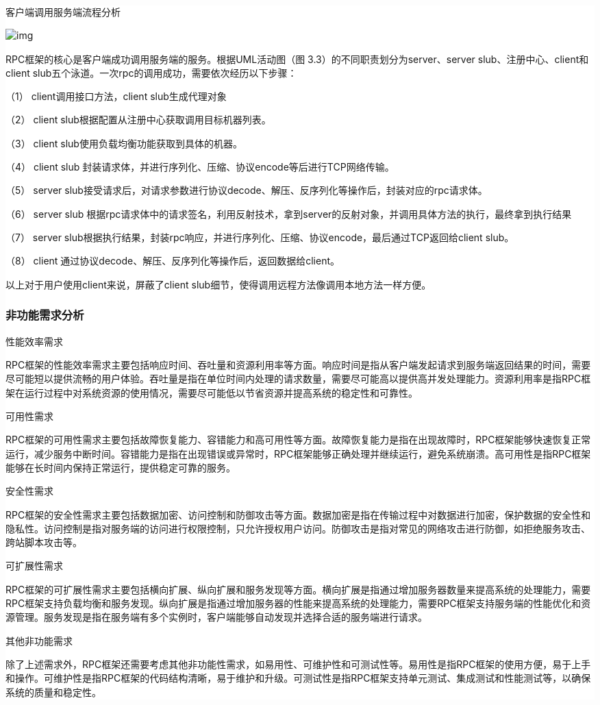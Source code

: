  

客户端调用服务端流程分析

 

![img](https://2290653824-github-io.oss-cn-hangzhou.aliyuncs.com/wps3.jpg) 



RPC框架的核心是客户端成功调用服务端的服务。根据UML活动图（图 3.3）的不同职责划分为server、server slub、注册中心、client和client slub五个泳道。一次rpc的调用成功，需要依次经历以下步骤：

（1） client调用接口方法，client slub生成代理对象

（2） client slub根据配置从注册中心获取调用目标机器列表。

（3） client slub使用负载均衡功能获取到具体的机器。

（4） client slub 封装请求体，并进行序列化、压缩、协议encode等后进行TCP网络传输。

（5） server slub接受请求后，对请求参数进行协议decode、解压、反序列化等操作后，封装对应的rpc请求体。

（6） server slub 根据rpc请求体中的请求签名，利用反射技术，拿到server的反射对象，并调用具体方法的执行，最终拿到执行结果

（7） server slub根据执行结果，封装rpc响应，并进行序列化、压缩、协议encode，最后通过TCP返回给client slub。

（8） client 通过协议decode、解压、反序列化等操作后，返回数据给client。

 

以上对于用户使用client来说，屏蔽了client slub细节，使得调用远程方法像调用本地方法一样方便。





### 非功能需求分析

性能效率需求

RPC框架的性能效率需求主要包括响应时间、吞吐量和资源利用率等方面。响应时间是指从客户端发起请求到服务端返回结果的时间，需要尽可能短以提供流畅的用户体验。吞吐量是指在单位时间内处理的请求数量，需要尽可能高以提供高并发处理能力。资源利用率是指RPC框架在运行过程中对系统资源的使用情况，需要尽可能低以节省资源并提高系统的稳定性和可靠性。

 

可用性需求

RPC框架的可用性需求主要包括故障恢复能力、容错能力和高可用性等方面。故障恢复能力是指在出现故障时，RPC框架能够快速恢复正常运行，减少服务中断时间。容错能力是指在出现错误或异常时，RPC框架能够正确处理并继续运行，避免系统崩溃。高可用性是指RPC框架能够在长时间内保持正常运行，提供稳定可靠的服务。

安全性需求

RPC框架的安全性需求主要包括数据加密、访问控制和防御攻击等方面。数据加密是指在传输过程中对数据进行加密，保护数据的安全性和隐私性。访问控制是指对服务端的访问进行权限控制，只允许授权用户访问。防御攻击是指对常见的网络攻击进行防御，如拒绝服务攻击、跨站脚本攻击等。

可扩展性需求

RPC框架的可扩展性需求主要包括横向扩展、纵向扩展和服务发现等方面。横向扩展是指通过增加服务器数量来提高系统的处理能力，需要RPC框架支持负载均衡和服务发现。纵向扩展是指通过增加服务器的性能来提高系统的处理能力，需要RPC框架支持服务端的性能优化和资源管理。服务发现是指在服务端有多个实例时，客户端能够自动发现并选择合适的服务端进行请求。

其他非功能需求

除了上述需求外，RPC框架还需要考虑其他非功能性需求，如易用性、可维护性和可测试性等。易用性是指RPC框架的使用方便，易于上手和操作。可维护性是指RPC框架的代码结构清晰，易于维护和升级。可测试性是指RPC框架支持单元测试、集成测试和性能测试等，以确保系统的质量和稳定性。
